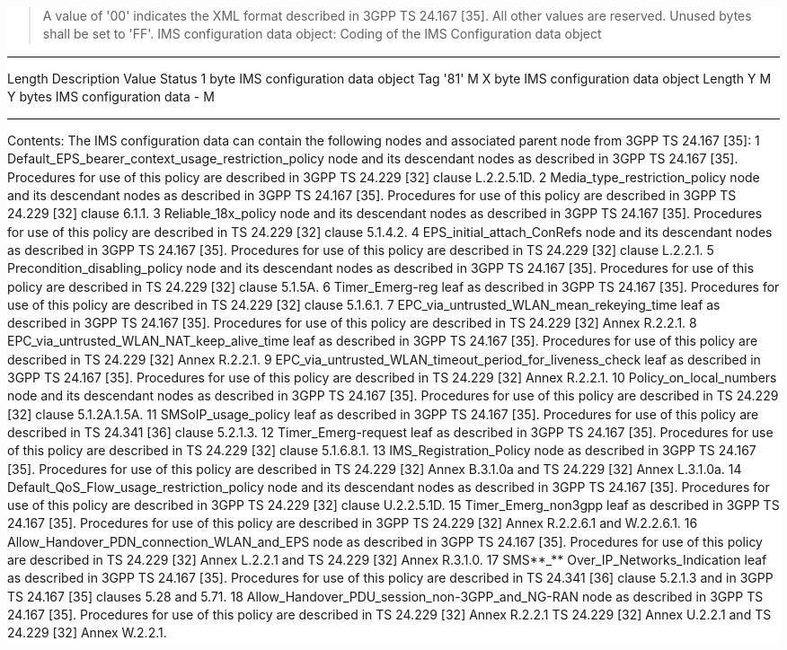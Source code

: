 > A value of \'00\' indicates the XML format described in 3GPP TS 24.167 [35].
> All other values are reserved.
Unused bytes shall be set to \'FF\'.
IMS configuration data object:
Coding of the IMS Configuration data object
* * *
Length Description Value Status 1 byte IMS configuration data object Tag
\'81\' M X byte IMS configuration data object Length Y M Y bytes IMS
configuration data - M
* * *
Contents:
The IMS configuration data can contain the following nodes and associated
parent node from 3GPP TS 24.167 [35]:
1 Default_EPS_bearer_context_usage_restriction_policy node and its descendant
nodes as described in 3GPP TS 24.167 [35]. Procedures for use of this policy
are described in 3GPP TS 24.229 [32] clause L.2.2.5.1D.
2 Media_type_restriction_policy node and its descendant nodes as described in
3GPP TS 24.167 [35]. Procedures for use of this policy are described in 3GPP
TS 24.229 [32] clause 6.1.1.
3 Reliable_18x_policy node and its descendant nodes as described in 3GPP TS
24.167 [35]. Procedures for use of this policy are described in TS 24.229 [32]
clause 5.1.4.2.
4 EPS_initial_attach_ConRefs node and its descendant nodes as described in
3GPP TS 24.167 [35]. Procedures for use of this policy are described in TS
24.229 [32] clause L.2.2.1.
5 Precondition_disabling_policy node and its descendant nodes as described in
3GPP TS 24.167 [35]. Procedures for use of this policy are described in TS
24.229 [32] clause 5.1.5A.
6 Timer_Emerg-reg leaf as described in 3GPP TS 24.167 [35]. Procedures for use
of this policy are described in TS 24.229 [32] clause 5.1.6.1.
7 EPC_via_untrusted_WLAN_mean_rekeying_time leaf as described in 3GPP TS
24.167 [35]. Procedures for use of this policy are described in TS 24.229 [32]
Annex R.2.2.1.
8 EPC_via_untrusted_WLAN_NAT_keep_alive_time leaf as described in 3GPP TS
24.167 [35]. Procedures for use of this policy are described in TS 24.229 [32]
Annex R.2.2.1.
9 EPC_via_untrusted_WLAN_timeout_period_for_liveness_check leaf as described
in 3GPP TS 24.167 [35]. Procedures for use of this policy are described in TS
24.229 [32] Annex R.2.2.1.
10 Policy_on_local_numbers node and its descendant nodes as described in 3GPP
TS 24.167 [35]. Procedures for use of this policy are described in TS 24.229
[32] clause 5.1.2A.1.5A.
11 SMSoIP_usage_policy leaf as described in 3GPP TS 24.167 [35]. Procedures
for use of this policy are described in TS 24.341 [36] clause 5.2.1.3.
12 Timer_Emerg-request leaf as described in 3GPP TS 24.167 [35]. Procedures
for use of this policy are described in TS 24.229 [32] clause 5.1.6.8.1.
13 IMS_Registration_Policy node as described in 3GPP TS 24.167 [35].
Procedures for use of this policy are described in TS 24.229 [32] Annex
B.3.1.0a and TS 24.229 [32] Annex L.3.1.0a.
14 Default_QoS_Flow_usage_restriction_policy node and its descendant nodes as
described in 3GPP TS 24.167 [35]. Procedures for use of this policy are
described in 3GPP TS 24.229 [32] clause U.2.2.5.1D.
15 Timer_Emerg_non3gpp leaf as described in 3GPP TS 24.167 [35]. Procedures
for use of this policy are described in 3GPP TS 24.229 [32] Annex R.2.2.6.1
and W.2.2.6.1.
16 Allow_Handover_PDN_connection_WLAN_and_EPS node as described in 3GPP TS
24.167 [35]. Procedures for use of this policy are described in TS 24.229 [32]
Annex L.2.2.1 and TS 24.229 [32] Annex R.3.1.0.
17 SMS**_** Over_IP_Networks_Indication leaf as described in 3GPP TS 24.167
[35]. Procedures for use of this policy are described in TS 24.341 [36] clause
5.2.1.3 and in 3GPP TS 24.167 [35] clauses 5.28 and 5.71.
18 Allow_Handover_PDU_session_non-3GPP_and_NG-RAN node as described in 3GPP TS
24.167 [35]. Procedures for use of this policy are described in TS 24.229 [32]
Annex R.2.2.1 TS 24.229 [32] Annex U.2.2.1 and TS 24.229 [32] Annex W.2.2.1.